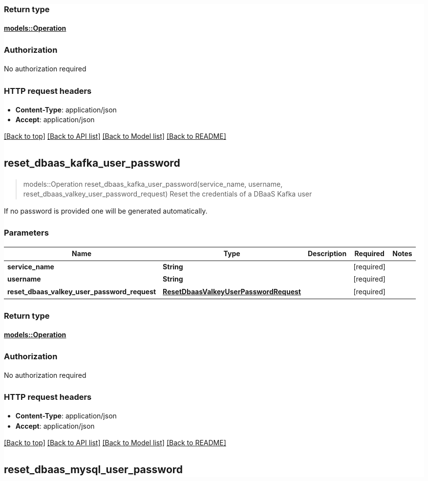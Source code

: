 ### Return type

[**models::Operation**](operation.md)

### Authorization

No authorization required

### HTTP request headers

- **Content-Type**: application/json
- **Accept**: application/json

[[Back to top]](#) [[Back to API list]](../README.md#documentation-for-api-endpoints) [[Back to Model list]](../README.md#documentation-for-models) [[Back to README]](../README.md)


## reset_dbaas_kafka_user_password

> models::Operation reset_dbaas_kafka_user_password(service_name, username, reset_dbaas_valkey_user_password_request)
Reset the credentials of a DBaaS Kafka user

If no password is provided one will be generated automatically.

### Parameters


Name | Type | Description  | Required | Notes
------------- | ------------- | ------------- | ------------- | -------------
**service_name** | **String** |  | [required] |
**username** | **String** |  | [required] |
**reset_dbaas_valkey_user_password_request** | [**ResetDbaasValkeyUserPasswordRequest**](ResetDbaasValkeyUserPasswordRequest.md) |  | [required] |

### Return type

[**models::Operation**](operation.md)

### Authorization

No authorization required

### HTTP request headers

- **Content-Type**: application/json
- **Accept**: application/json

[[Back to top]](#) [[Back to API list]](../README.md#documentation-for-api-endpoints) [[Back to Model list]](../README.md#documentation-for-models) [[Back to README]](../README.md)


## reset_dbaas_mysql_user_password
